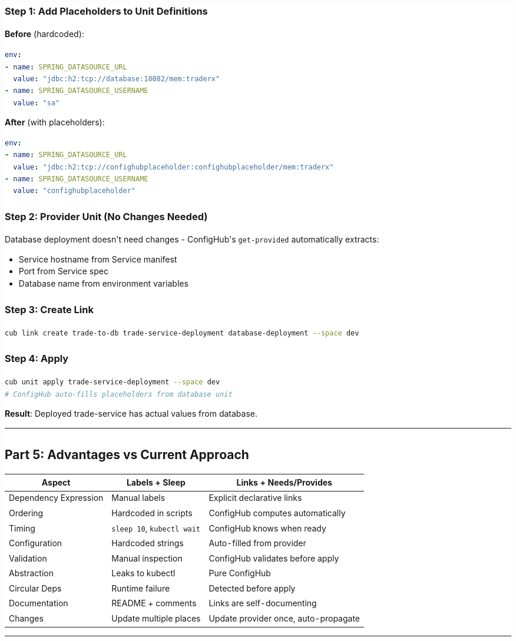 ### Step 1: Add Placeholders to Unit Definitions

**Before** (hardcoded):
```yaml
env:
- name: SPRING_DATASOURCE_URL
  value: "jdbc:h2:tcp://database:18082/mem:traderx"
- name: SPRING_DATASOURCE_USERNAME
  value: "sa"
```

**After** (with placeholders):
```yaml
env:
- name: SPRING_DATASOURCE_URL
  value: "jdbc:h2:tcp://confighubplaceholder:confighubplaceholder/mem:traderx"
- name: SPRING_DATASOURCE_USERNAME
  value: "confighubplaceholder"
```

### Step 2: Provider Unit (No Changes Needed)

Database deployment doesn't need changes - ConfigHub's `get-provided` automatically extracts:
- Service hostname from Service manifest
- Port from Service spec
- Database name from environment variables

### Step 3: Create Link
```bash
cub link create trade-to-db trade-service-deployment database-deployment --space dev
```

### Step 4: Apply
```bash
cub unit apply trade-service-deployment --space dev
# ConfigHub auto-fills placeholders from database unit
```

**Result**: Deployed trade-service has actual values from database.

---

## Part 5: Advantages vs Current Approach

| Aspect | Labels + Sleep | Links + Needs/Provides |
|--------|---------------|------------------------|
| Dependency Expression | Manual labels | Explicit declarative links |
| Ordering | Hardcoded in scripts | ConfigHub computes automatically |
| Timing | `sleep 10`, `kubectl wait` | ConfigHub knows when ready |
| Configuration | Hardcoded strings | Auto-filled from provider |
| Validation | Manual inspection | ConfigHub validates before apply |
| Abstraction | Leaks to kubectl | Pure ConfigHub |
| Circular Deps | Runtime failure | Detected before apply |
| Documentation | README + comments | Links are self-documenting |
| Changes | Update multiple places | Update provider once, auto-propagate |

---